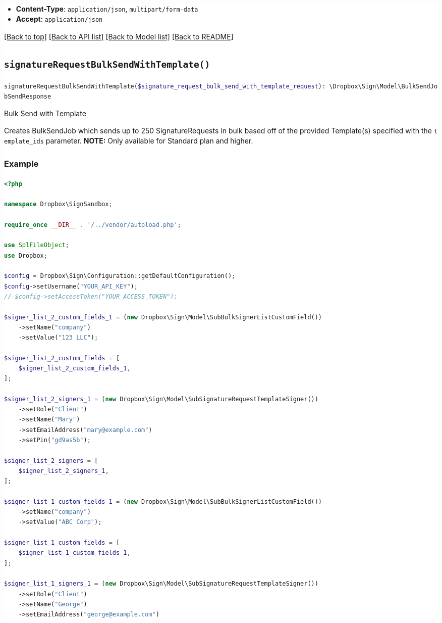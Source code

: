 - **Content-Type**: `application/json`, `multipart/form-data`
- **Accept**: `application/json`

[[Back to top]](#) [[Back to API list]](../../README.md#endpoints)
[[Back to Model list]](../../README.md#models)
[[Back to README]](../../README.md)

## `signatureRequestBulkSendWithTemplate()`

```php
signatureRequestBulkSendWithTemplate($signature_request_bulk_send_with_template_request): \Dropbox\Sign\Model\BulkSendJobSendResponse
```
Bulk Send with Template

Creates BulkSendJob which sends up to 250 SignatureRequests in bulk based off of the provided Template(s) specified with the `template_ids` parameter.  **NOTE:** Only available for Standard plan and higher.

### Example

```php
<?php

namespace Dropbox\SignSandbox;

require_once __DIR__ . '/../vendor/autoload.php';

use SplFileObject;
use Dropbox;

$config = Dropbox\Sign\Configuration::getDefaultConfiguration();
$config->setUsername("YOUR_API_KEY");
// $config->setAccessToken("YOUR_ACCESS_TOKEN");

$signer_list_2_custom_fields_1 = (new Dropbox\Sign\Model\SubBulkSignerListCustomField())
    ->setName("company")
    ->setValue("123 LLC");

$signer_list_2_custom_fields = [
    $signer_list_2_custom_fields_1,
];

$signer_list_2_signers_1 = (new Dropbox\Sign\Model\SubSignatureRequestTemplateSigner())
    ->setRole("Client")
    ->setName("Mary")
    ->setEmailAddress("mary@example.com")
    ->setPin("gd9as5b");

$signer_list_2_signers = [
    $signer_list_2_signers_1,
];

$signer_list_1_custom_fields_1 = (new Dropbox\Sign\Model\SubBulkSignerListCustomField())
    ->setName("company")
    ->setValue("ABC Corp");

$signer_list_1_custom_fields = [
    $signer_list_1_custom_fields_1,
];

$signer_list_1_signers_1 = (new Dropbox\Sign\Model\SubSignatureRequestTemplateSigner())
    ->setRole("Client")
    ->setName("George")
    ->setEmailAddress("george@example.com")
```